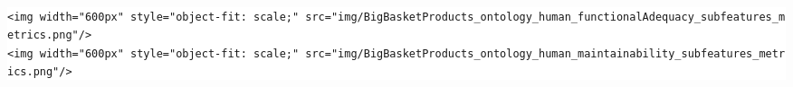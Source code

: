 	<img width="600px" style="object-fit: scale;" src="img/BigBasketProducts_ontology_human_functionalAdequacy_subfeatures_metrics.png"/>
	<img width="600px" style="object-fit: scale;" src="img/BigBasketProducts_ontology_human_maintainability_subfeatures_metrics.png"/>